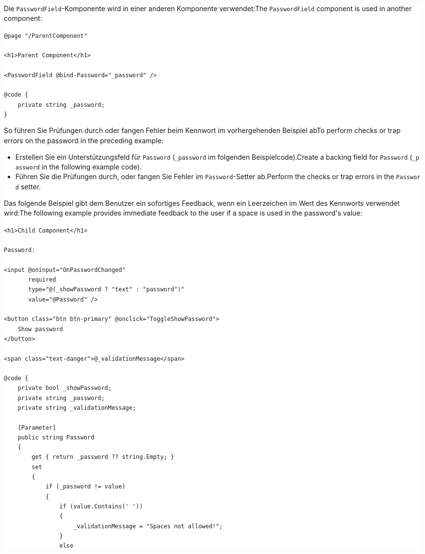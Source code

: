 <span data-ttu-id="fd7a2-182">Die `PasswordField`-Komponente wird in einer anderen Komponente verwendet:</span><span class="sxs-lookup"><span data-stu-id="fd7a2-182">The `PasswordField` component is used in another component:</span></span>

```razor
@page "/ParentComponent"

<h1>Parent Component</h1>

<PasswordField @bind-Password="_password" />

@code {
    private string _password;
}
```

<span data-ttu-id="fd7a2-183">So führen Sie Prüfungen durch oder fangen Fehler beim Kennwort im vorhergehenden Beispiel ab</span><span class="sxs-lookup"><span data-stu-id="fd7a2-183">To perform checks or trap errors on the password in the preceding example:</span></span>

* <span data-ttu-id="fd7a2-184">Erstellen Sie ein Unterstützungsfeld für `Password` (`_password` im folgenden Beispielcode).</span><span class="sxs-lookup"><span data-stu-id="fd7a2-184">Create a backing field for `Password` (`_password` in the following example code).</span></span>
* <span data-ttu-id="fd7a2-185">Führen Sie die Prüfungen durch, oder fangen Sie Fehler im `Password`-Setter ab.</span><span class="sxs-lookup"><span data-stu-id="fd7a2-185">Perform the checks or trap errors in the `Password` setter.</span></span>

<span data-ttu-id="fd7a2-186">Das folgende Beispiel gibt dem Benutzer ein sofortiges Feedback, wenn ein Leerzeichen im Wert des Kennworts verwendet wird:</span><span class="sxs-lookup"><span data-stu-id="fd7a2-186">The following example provides immediate feedback to the user if a space is used in the password's value:</span></span>

```razor
<h1>Child Component</h1>

Password: 

<input @oninput="OnPasswordChanged" 
       required 
       type="@(_showPassword ? "text" : "password")" 
       value="@Password" />

<button class="btn btn-primary" @onclick="ToggleShowPassword">
    Show password
</button>

<span class="text-danger">@_validationMessage</span>

@code {
    private bool _showPassword;
    private string _password;
    private string _validationMessage;

    [Parameter]
    public string Password
    {
        get { return _password ?? string.Empty; }
        set
        {
            if (_password != value)
            {
                if (value.Contains(' '))
                {
                    _validationMessage = "Spaces not allowed!";
                }
                else
```